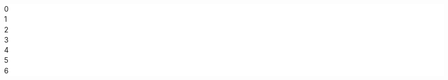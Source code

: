 </div>
</div>
</td>
</tr>
<tr>
<td>
<div class="layoutArea">
<div class="column">
0

</div>
</div>
</td>
<td>
<div class="layoutArea">
<div class="column">
1

</div>
</div>
</td>
<td>
<div class="layoutArea">
<div class="column">
2

</div>
</div>
</td>
<td>
<div class="layoutArea">
<div class="column">
3

</div>
</div>
</td>
<td>
<div class="layoutArea">
<div class="column">
4

</div>
</div>
</td>
<td>
<div class="layoutArea">
<div class="column">
5

</div>
</div>
</td>
<td>
<div class="layoutArea">
<div class="column">
6
